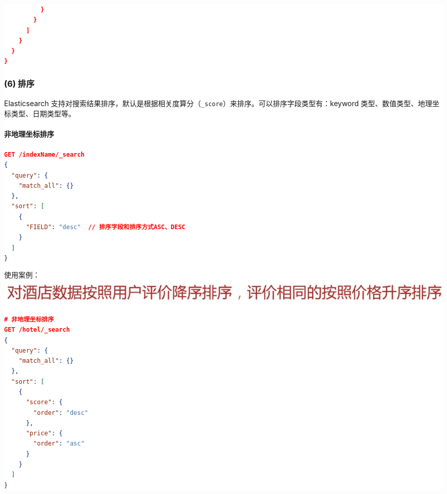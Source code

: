 ```json
          }
        }
      ]
    }
  }
}
```

### (6) 排序

Elasticsearch 支持对搜索结果排序，默认是根据相关度算分（`_score`）来排序。可以排序字段类型有：keyword 类型、数值类型、地理坐标类型、日期类型等。

#### 非地理坐标排序

```json
GET /indexName/_search
{
  "query": {
    "match_all": {}
  },
  "sort": [
    {
      "FIELD": "desc"  // 排序字段和排序方式ASC、DESC
    }
  ]
}
```

使用案例：
![img_20.png](img_20.png)

```json
# 非地理坐标排序
GET /hotel/_search
{
  "query": {
    "match_all": {}
  },
  "sort": [
    {
      "score": {
        "order": "desc"
      },
      "price": {
        "order": "asc"
      }
    }
  ]
}
```
